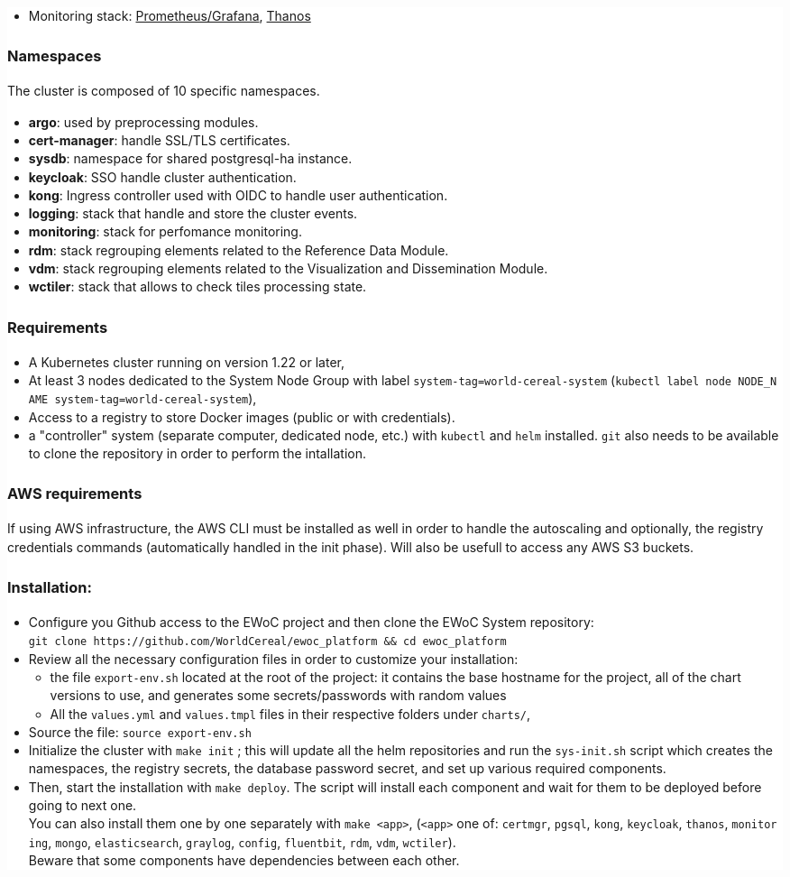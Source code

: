 - Monitoring stack: [Prometheus/Grafana](https://github.com/prometheus-community/helm-charts/tree/main/charts/kube-prometheus-stack), [Thanos](https://github.com/bitnami/charts/tree/main/bitnami/thanos)

### Namespaces

The cluster is composed of 10 specific namespaces.

- **argo**: used by preprocessing modules.             
- **cert-manager**: handle SSL/TLS certificates.     
- **sysdb**: namespace for shared postgresql-ha instance.
- **keycloak**: SSO handle cluster authentication. 
- **kong**: Ingress controller used with OIDC to handle user authentication.           
- **logging**: stack that handle and store the cluster events.            
- **monitoring**: stack for perfomance monitoring.      
- **rdm**: stack regrouping elements related to the Reference Data Module.
- **vdm**: stack regrouping elements related to the Visualization and Dissemination Module.             
- **wctiler**: stack that allows to check tiles processing state.



### Requirements

- A Kubernetes cluster running on version 1.22 or later,
- At least 3 nodes dedicated to the System Node Group with label `system-tag=world-cereal-system` (`kubectl label node NODE_NAME system-tag=world-cereal-system`),
- Access to a registry to store Docker images (public or with credentials).
- a "controller" system (separate computer, dedicated node, etc.) with `kubectl` and `helm` installed. `git` also needs to be available to clone the repository in order to perform the intallation.

### AWS requirements

If using AWS infrastructure, the AWS CLI must be installed as well in order to handle the autoscaling and optionally, the registry credentials commands (automatically handled in the init phase). Will also be usefull to access any AWS S3 buckets.

### Installation:

- Configure you Github access to the EWoC project and then clone the EWoC System repository: \
  `git clone https://github.com/WorldCereal/ewoc_platform && cd ewoc_platform`
- Review all the necessary configuration files in order to customize your installation:
  - the file `export-env.sh` located at the root of the project: it contains the base hostname for the project, all of the chart versions to use, and generates some secrets/passwords with random values
  - All the `values.yml` and `values.tmpl` files in their respective folders under `charts/`,
- Source the file: `source export-env.sh`
- Initialize the cluster with `make init` ; this will update all the helm repositories and run the `sys-init.sh` script which creates the namespaces, the registry secrets, the database password secret, and set up various required components.
- Then, start the installation with `make deploy`. The script will install each component and wait for them to be deployed before going to next one.<br/>You can also install them one by one separately with `make <app>`, (`<app>` one of: `certmgr`, `pgsql`, `kong`, `keycloak`, `thanos`, `monitoring`, `mongo`, `elasticsearch`, `graylog`, `config`, `fluentbit`, `rdm`, `vdm`, `wctiler`).<br/>Beware that some components have dependencies between each other.
